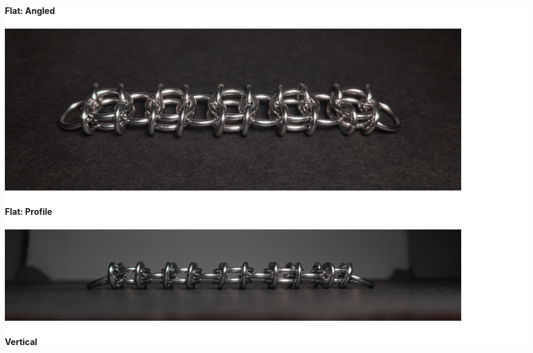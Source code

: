 
#### Flat: Angled

<img src="../assets/images/chainmail/celtic/celtic_flat_angled.jpg" width=750>


#### Flat: Profile

<img src="../assets/images/chainmail/celtic/celtic_flat_profile.jpg" width=750>


#### Vertical
